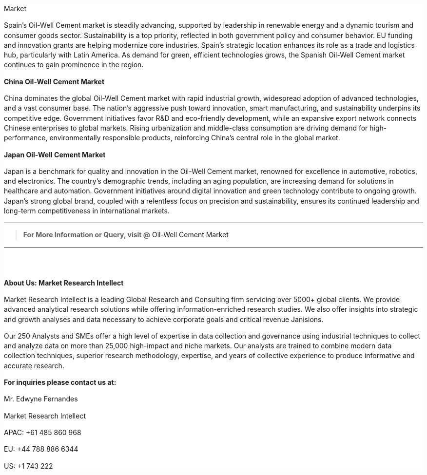 Market</strong></p><p class="" data-start="4424" data-end="4975">Spain&rsquo;s Oil-Well Cement market is steadily advancing, supported by leadership in renewable energy and a dynamic tourism and consumer goods sector. Sustainability is a top priority, reflected in both government policy and consumer behavior. EU funding and innovation grants are helping modernize core industries. Spain&rsquo;s strategic location enhances its role as a trade and logistics hub, particularly with Latin America. As demand for green, efficient technologies grows, the Spanish Oil-Well Cement market continues to gain prominence in the region.</p><p class="" data-start="4977" data-end="5589"><strong data-start="4977" data-end="4998">China Oil-Well Cement Market</strong></p><p class="" data-start="4977" data-end="5589">China dominates the global Oil-Well Cement market with rapid industrial growth, widespread adoption of advanced technologies, and a vast consumer base. The nation&rsquo;s aggressive push toward innovation, smart manufacturing, and sustainability underpins its competitive edge. Government initiatives favor R&amp;D and eco-friendly development, while an expansive export network connects Chinese enterprises to global markets. Rising urbanization and middle-class consumption are driving demand for high-performance, environmentally responsible products, reinforcing China&rsquo;s central role in the global market.</p><p class="" data-start="5591" data-end="6162"><strong data-start="5591" data-end="5612">Japan Oil-Well Cement Market</strong></p><p class="" data-start="5591" data-end="6162">Japan is a benchmark for quality and innovation in the Oil-Well Cement market, renowned for excellence in automotive, robotics, and electronics. The country&rsquo;s demographic trends, including an aging population, are increasing demand for solutions in healthcare and automation. Government initiatives around digital innovation and green technology contribute to ongoing growth. Japan&rsquo;s strong global brand, coupled with a relentless focus on precision and sustainability, ensures its continued leadership and long-term competitiveness in international markets.</p><hr /><blockquote><p><span class="font-[700]"><strong>For More Information or Query, visit&nbsp;@</strong>&nbsp;</span><span class="font-[700]"><a href="https://www.marketresearchintellect.com/product/global-oil-well-cement-sales-market/?utm_source=Linkedin&utm_medium=017" target="_blank" data-tracking-control-name="article-ssr-frontend-pulse_little-text-block" data-tracking-will-navigate="" data-test-link="">Oil-Well Cement Market</a></span></p></blockquote><hr /><h3>&nbsp;</h3><p><strong><span class="font-[700]">About Us: Market Research Intellect</span></strong></p><p><span class="">Market Research Intellect is a leading Global Research and Consulting firm servicing over 5000+ global clients. We provide advanced analytical research solutions while offering information-enriched research studies.&nbsp;</span>We also offer insights into strategic and growth analyses and data necessary to achieve corporate goals and critical revenue Janisions.</p><p><span class="">Our 250 Analysts and SMEs offer a high level of expertise in data collection and governance using industrial techniques to collect and analyze data on more than 25,000 high-impact and niche markets. Our analysts are trained to combine modern data collection techniques, superior research methodology, expertise, and years of collective experience to produce informative and accurate research.</span></p><p><strong>For inquiries please contact us at:</strong></p><p>Mr. Edwyne Fernandes</p><p>Market Research Intellect</p><p>APAC: +61 485 860 968</p><p>EU: +44 788 886 6344</p><p>US: +1 743 222
